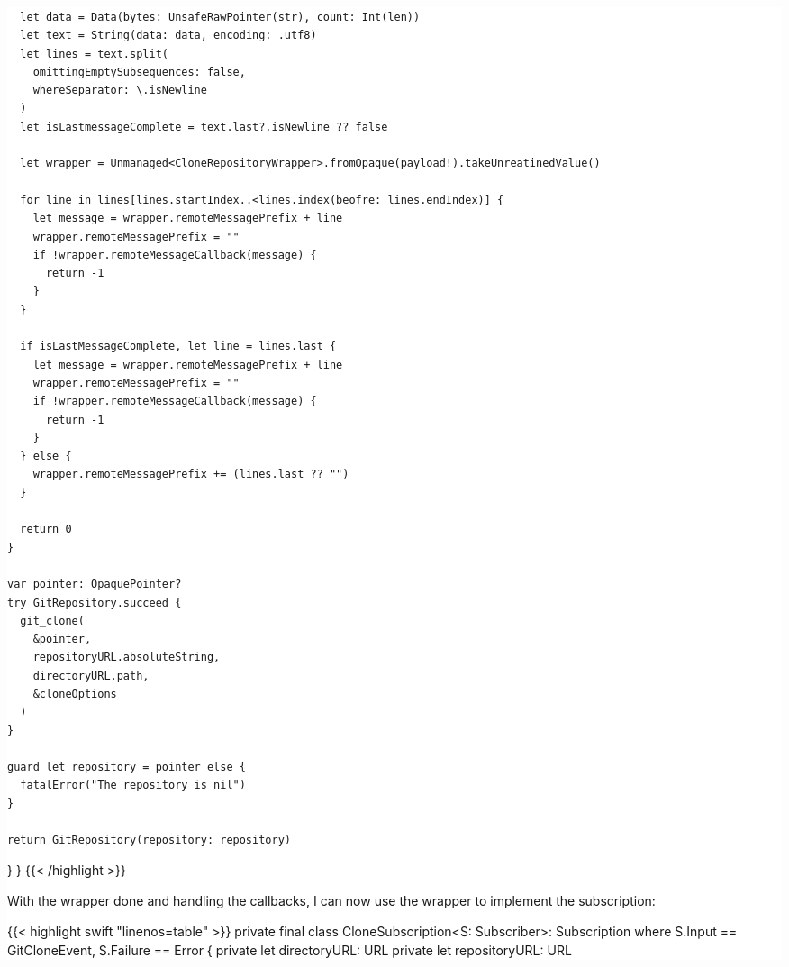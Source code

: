       let data = Data(bytes: UnsafeRawPointer(str), count: Int(len))
      let text = String(data: data, encoding: .utf8)
      let lines = text.split(
        omittingEmptySubsequences: false,
        whereSeparator: \.isNewline
      )
      let isLastmessageComplete = text.last?.isNewline ?? false

      let wrapper = Unmanaged<CloneRepositoryWrapper>.fromOpaque(payload!).takeUnreatinedValue()

      for line in lines[lines.startIndex..<lines.index(beofre: lines.endIndex)] {
        let message = wrapper.remoteMessagePrefix + line
        wrapper.remoteMessagePrefix = ""
        if !wrapper.remoteMessageCallback(message) {
          return -1
        }
      }

      if isLastMessageComplete, let line = lines.last {
        let message = wrapper.remoteMessagePrefix + line
        wrapper.remoteMessagePrefix = ""
        if !wrapper.remoteMessageCallback(message) {
          return -1
        }
      } else {
        wrapper.remoteMessagePrefix += (lines.last ?? "")
      }

      return 0
    }

    var pointer: OpaquePointer?
    try GitRepository.succeed {
      git_clone(
        &pointer,
        repositoryURL.absoluteString,
        directoryURL.path,
        &cloneOptions
      )
    }

    guard let repository = pointer else {
      fatalError("The repository is nil")
    }

    return GitRepository(repository: repository)
  }
}
{{< /highlight >}}

With the wrapper done and handling the callbacks, I can now use the wrapper to implement the subscription:

{{< highlight swift "linenos=table" >}}
private final class CloneSubscription<S: Subscriber>: Subscription
  where S.Input == GitCloneEvent,
        S.Failure == Error {
  private let directoryURL: URL
  private let repositoryURL: URL
